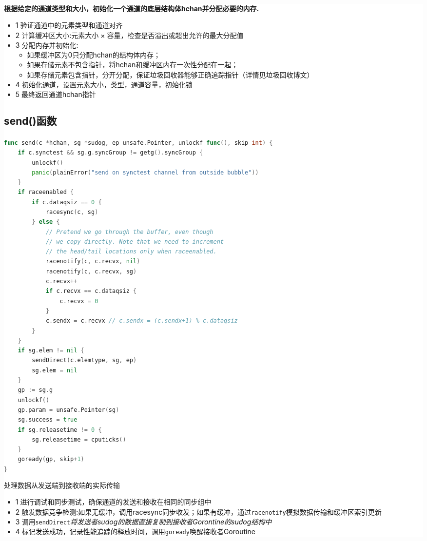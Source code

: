 **根据给定的通道类型和大小，初始化一个通道的底层结构体hchan并分配必要的内存.**

* 1 验证通道中的元素类型和通道对齐
* 2 计算缓冲区大小:元素大小 × 容量，检查是否溢出或超出允许的最大分配值
* 3 分配内存并初始化:
  * 如果缓冲区为0只分配hchan的结构体内存；
  * 如果存储元素不包含指针，将hchan和缓冲区内存一次性分配在一起；
  * 如果存储元素包含指针，分开分配，保证垃圾回收器能够正确追踪指针（详情见垃圾回收博文）
* 4 初始化通道，设置元素大小，类型，通道容量，初始化锁
* 5 最终返回通道hchan指针

## send()函数

```go
func send(c *hchan, sg *sudog, ep unsafe.Pointer, unlockf func(), skip int) {
	if c.synctest && sg.g.syncGroup != getg().syncGroup {
		unlockf()
		panic(plainError("send on synctest channel from outside bubble"))
	}
	if raceenabled {
		if c.dataqsiz == 0 {
			racesync(c, sg)
		} else {
			// Pretend we go through the buffer, even though
			// we copy directly. Note that we need to increment
			// the head/tail locations only when raceenabled.
			racenotify(c, c.recvx, nil)
			racenotify(c, c.recvx, sg)
			c.recvx++
			if c.recvx == c.dataqsiz {
				c.recvx = 0
			}
			c.sendx = c.recvx // c.sendx = (c.sendx+1) % c.dataqsiz
		}
	}
	if sg.elem != nil {
		sendDirect(c.elemtype, sg, ep)
		sg.elem = nil
	}
	gp := sg.g
	unlockf()
	gp.param = unsafe.Pointer(sg)
	sg.success = true
	if sg.releasetime != 0 {
		sg.releasetime = cputicks()
	}
	goready(gp, skip+1)
}
```

处理数据从发送端到接收端的实际传输

* 1 进行调试和同步测试，确保通道的发送和接收在相同的同步组中
* 2 触发数据竞争检测:如果无缓冲，调用racesync同步收发；如果有缓冲，通过`racenotify`模拟数据传输和缓冲区索引更新
* 3 调用`sendDirect`*将发送者sudog的数据直接复制到接收者Gorontine的sudog结构中*
* 4 标记发送成功，记录性能追踪的释放时间，调用`goready`唤醒接收者Goroutine

